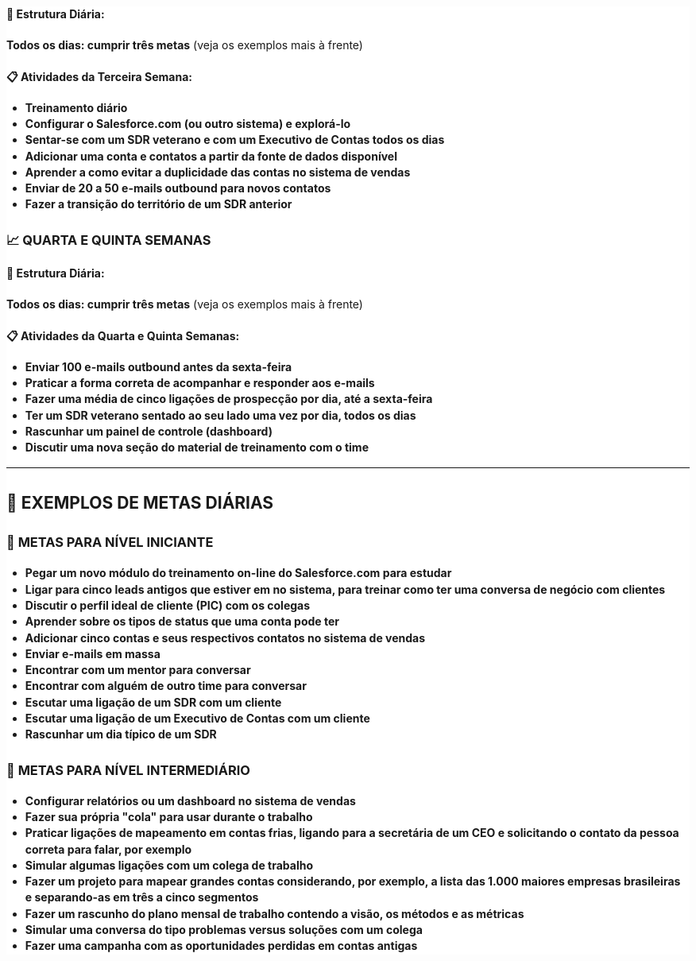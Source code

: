 #### 🎯 **Estrutura Diária:**
**Todos os dias: cumprir três metas** (veja os exemplos mais à frente)

#### 📋 **Atividades da Terceira Semana:**

- **Treinamento diário**
- **Configurar o Salesforce.com (ou outro sistema) e explorá-lo**
- **Sentar-se com um SDR veterano e com um Executivo de Contas todos os dias**
- **Adicionar uma conta e contatos a partir da fonte de dados disponível**
- **Aprender a como evitar a duplicidade das contas no sistema de vendas**
- **Enviar de 20 a 50 e-mails outbound para novos contatos**
- **Fazer a transição do território de um SDR anterior**

### 📈 **QUARTA E QUINTA SEMANAS**

#### 🎯 **Estrutura Diária:**
**Todos os dias: cumprir três metas** (veja os exemplos mais à frente)

#### 📋 **Atividades da Quarta e Quinta Semanas:**

- **Enviar 100 e-mails outbound antes da sexta-feira**
- **Praticar a forma correta de acompanhar e responder aos e-mails**
- **Fazer uma média de cinco ligações de prospecção por dia, até a sexta-feira**
- **Ter um SDR veterano sentado ao seu lado uma vez por dia, todos os dias**
- **Rascunhar um painel de controle (dashboard)**
- **Discutir uma nova seção do material de treinamento com o time**

---

## 🏁 EXEMPLOS DE METAS DIÁRIAS

### 👶 **METAS PARA NÍVEL INICIANTE**

- **Pegar um novo módulo do treinamento on-line do Salesforce.com para estudar**
- **Ligar para cinco leads antigos que estiver em no sistema, para treinar como ter uma conversa de negócio com clientes**
- **Discutir o perfil ideal de cliente (PIC) com os colegas**
- **Aprender sobre os tipos de status que uma conta pode ter**
- **Adicionar cinco contas e seus respectivos contatos no sistema de vendas**
- **Enviar e-mails em massa**
- **Encontrar com um mentor para conversar**
- **Encontrar com alguém de outro time para conversar**
- **Escutar uma ligação de um SDR com um cliente**
- **Escutar uma ligação de um Executivo de Contas com um cliente**
- **Rascunhar um dia típico de um SDR**

### 🚀 **METAS PARA NÍVEL INTERMEDIÁRIO**

- **Configurar relatórios ou um dashboard no sistema de vendas**
- **Fazer sua própria "cola" para usar durante o trabalho**
- **Praticar ligações de mapeamento em contas frias, ligando para a secretária de um CEO e solicitando o contato da pessoa correta para falar, por exemplo**
- **Simular algumas ligações com um colega de trabalho**
- **Fazer um projeto para mapear grandes contas considerando, por exemplo, a lista das 1.000 maiores empresas brasileiras e separando-as em três a cinco segmentos**
- **Fazer um rascunho do plano mensal de trabalho contendo a visão, os métodos e as métricas**
- **Simular uma conversa do tipo problemas versus soluções com um colega**
- **Fazer uma campanha com as oportunidades perdidas em contas antigas**
